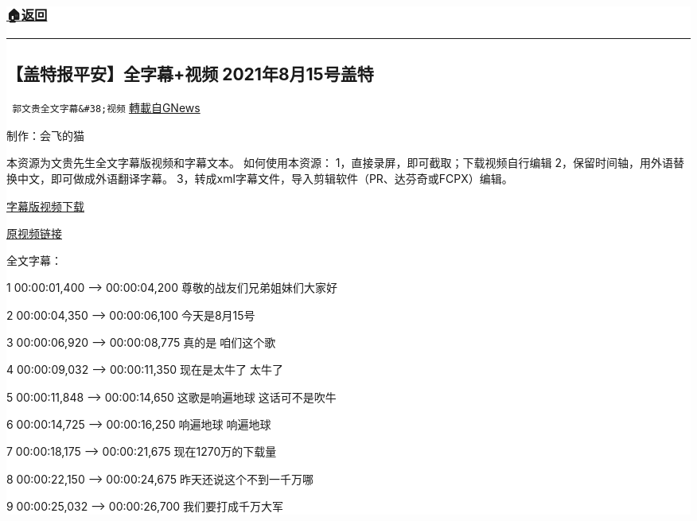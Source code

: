 ###  [:house:返回](README.md)
---


## 【盖特报平安】全字幕+视频 2021年8月15号盖特
` 郭文贵全文字幕&#38;视频` [轉載自GNews](https://gnews.org/zh-hans/2642333/)

制作：会飞的猫

本资源为文贵先生全文字幕版视频和字幕文本。
如何使用本资源：
1，直接录屏，即可截取；下载视频自行编辑
2，保留时间轴，用外语替换中文，即可做成外语翻译字幕。
3，转成xml字幕文件，导入剪辑软件（PR、达芬奇或FCPX）编辑。

[字幕版视频下载](https://mega.nz/folder/BIEmmY4Q#u5jsRiAuiImYjwFm4jIJqw)

[原视频链接](https://gettr.com/post/p7pold6922)

全文字幕：
 
1
00:00:01,400 –&gt; 00:00:04,200
尊敬的战友们兄弟姐妹们大家好
 
2
00:00:04,350 –&gt; 00:00:06,100
今天是8月15号
 
3
00:00:06,920 –&gt; 00:00:08,775
真的是 咱们这个歌
 
4
00:00:09,032 –&gt; 00:00:11,350
现在是太牛了 太牛了
 
5
00:00:11,848 –&gt; 00:00:14,650
这歌是响遍地球 这话可不是吹牛
 
6
00:00:14,725 –&gt; 00:00:16,250
响遍地球 响遍地球
 
7
00:00:18,175 –&gt; 00:00:21,675
现在1270万的下载量
 
8
00:00:22,150 –&gt; 00:00:24,675
昨天还说这个不到一千万哪
 
9
00:00:25,032 –&gt; 00:00:26,700
我们要打成千万大军
 